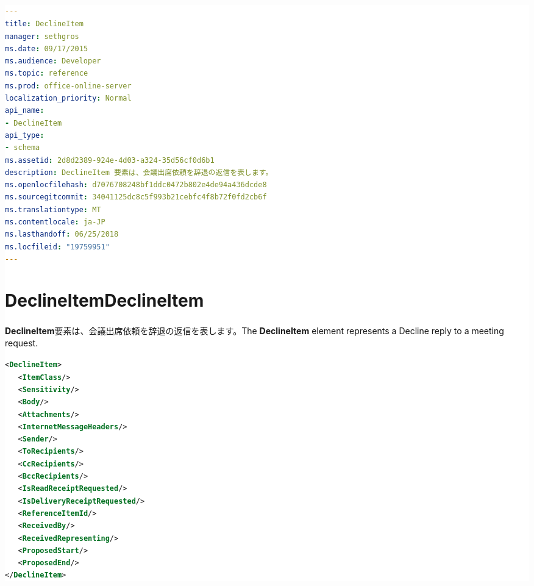 ```yaml
---
title: DeclineItem
manager: sethgros
ms.date: 09/17/2015
ms.audience: Developer
ms.topic: reference
ms.prod: office-online-server
localization_priority: Normal
api_name:
- DeclineItem
api_type:
- schema
ms.assetid: 2d8d2389-924e-4d03-a324-35d56cf0d6b1
description: DeclineItem 要素は、会議出席依頼を辞退の返信を表します。
ms.openlocfilehash: d7076708248bf1ddc0472b802e4de94a436dcde8
ms.sourcegitcommit: 34041125dc8c5f993b21cebfc4f8b72f0fd2cb6f
ms.translationtype: MT
ms.contentlocale: ja-JP
ms.lasthandoff: 06/25/2018
ms.locfileid: "19759951"
---
```

# <a name="declineitem"></a><span data-ttu-id="f77c5-103">DeclineItem</span><span class="sxs-lookup"><span data-stu-id="f77c5-103">DeclineItem</span></span>

<span data-ttu-id="f77c5-104">**DeclineItem**要素は、会議出席依頼を辞退の返信を表します。</span><span class="sxs-lookup"><span data-stu-id="f77c5-104">The **DeclineItem** element represents a Decline reply to a meeting request.</span></span> 
  
```xml
<DeclineItem>
   <ItemClass/>
   <Sensitivity/>
   <Body/>
   <Attachments/>
   <InternetMessageHeaders/>
   <Sender/>
   <ToRecipients/>
   <CcRecipients/>
   <BccRecipients/>
   <IsReadReceiptRequested/>
   <IsDeliveryReceiptRequested/>
   <ReferenceItemId/>
   <ReceivedBy/>
   <ReceivedRepresenting/>
   <ProposedStart/>
   <ProposedEnd/>
</DeclineItem>
```
